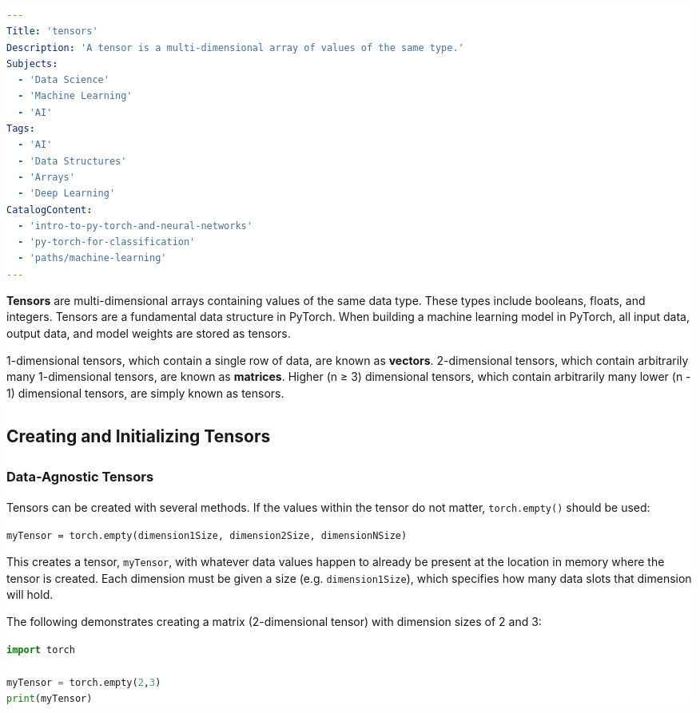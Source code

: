```yaml
---
Title: 'tensors'
Description: 'A tensor is a multi-dimensional array of values of the same type.'
Subjects:
  - 'Data Science'
  - 'Machine Learning'
  - 'AI'
Tags:
  - 'AI'
  - 'Data Structures'
  - 'Arrays'
  - 'Deep Learning'
CatalogContent:
  - 'intro-to-py-torch-and-neural-networks'
  - 'py-torch-for-classification'
  - 'paths/machine-learning'
---
```


**Tensors** are multi-dimensional arrays containing values of the same data type. These types include booleans, floats, and integers. Tensors are a fundamental data structure in PyTorch. When building a machine learning model in PyTorch, all input data, output data, and model weights are stored as tensors.

1-dimensional tensors, which contain a single row of data, are known as **vectors**. 2-dimensional tensors, which contain arbitrarily many 1-dimensional tensors, are known as **matrices**. Higher (n ≥ 3) dimensional tensors, which contain arbitrarily many lower (n - 1) dimensional tensors, are simply known as tensors.

## Creating and Initializing Tensors

### Data-Agnostic Tensors

Tensors can be created with several methods. If the values within the tensor do not matter, `torch.empty()` should be used:

```psuedo
myTensor = torch.empty(dimension1Size, dimension2Size, dimensionNSize)
```

This creates a tensor, `myTensor`, with whatever data values happen to already be present at the location in memory where the tensor is created. Each dimension must be given a size (e.g. `dimension1Size`), which specifies how many data slots that dimension will hold.

The following demonstrates creating a matrix (2-dimensional tensor) with dimension sizes of 2 and 3:

```py
import torch

myTensor = torch.empty(2,3)
print(myTensor)
```
